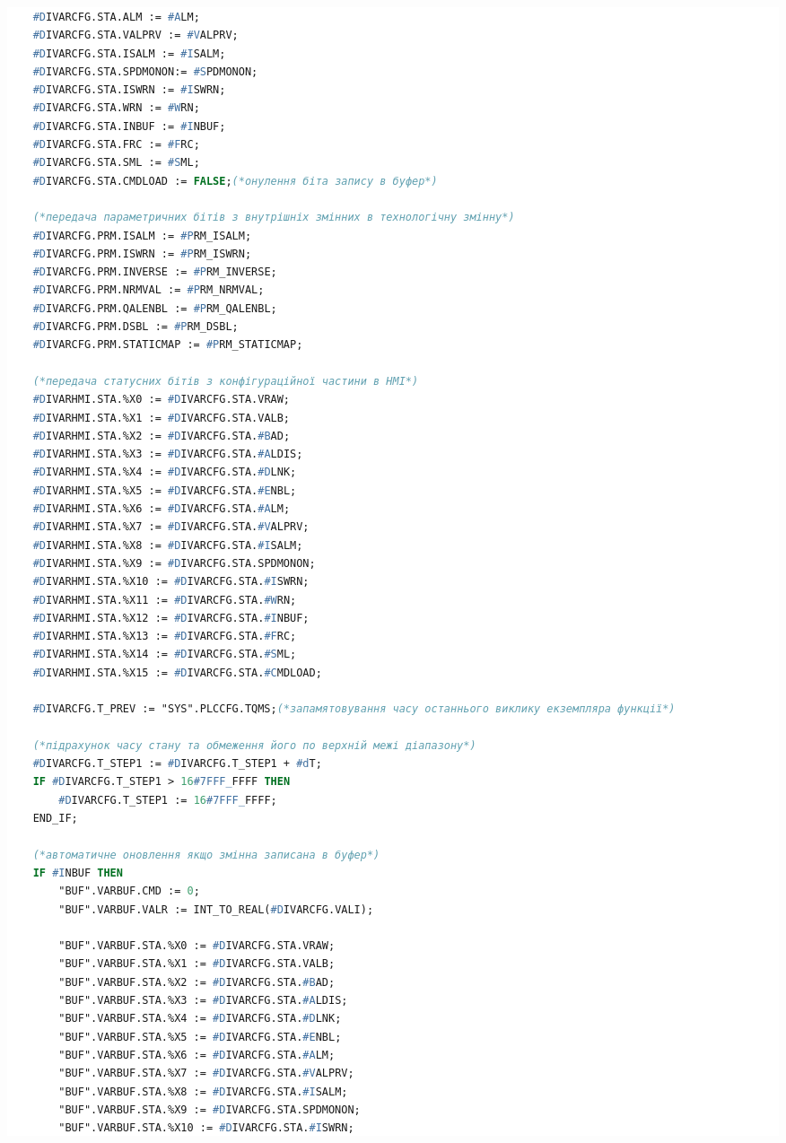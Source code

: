 ```pascal
    #DIVARCFG.STA.ALM := #ALM;
    #DIVARCFG.STA.VALPRV := #VALPRV;
    #DIVARCFG.STA.ISALM := #ISALM;
    #DIVARCFG.STA.SPDMONON:= #SPDMONON;
    #DIVARCFG.STA.ISWRN := #ISWRN;
    #DIVARCFG.STA.WRN := #WRN;
    #DIVARCFG.STA.INBUF := #INBUF;
    #DIVARCFG.STA.FRC := #FRC;
    #DIVARCFG.STA.SML := #SML;
    #DIVARCFG.STA.CMDLOAD := FALSE;(*онулення біта запису в буфер*)
    
    (*передача параметричних бітів з внутрішніх змінних в технологічну змінну*)
    #DIVARCFG.PRM.ISALM := #PRM_ISALM;
    #DIVARCFG.PRM.ISWRN := #PRM_ISWRN;
    #DIVARCFG.PRM.INVERSE := #PRM_INVERSE;
    #DIVARCFG.PRM.NRMVAL := #PRM_NRMVAL;
    #DIVARCFG.PRM.QALENBL := #PRM_QALENBL;
    #DIVARCFG.PRM.DSBL := #PRM_DSBL;
    #DIVARCFG.PRM.STATICMAP := #PRM_STATICMAP;
    
    (*передача статусних бітів з конфігураційної частини в НМІ*)
    #DIVARHMI.STA.%X0 := #DIVARCFG.STA.VRAW;
    #DIVARHMI.STA.%X1 := #DIVARCFG.STA.VALB;
    #DIVARHMI.STA.%X2 := #DIVARCFG.STA.#BAD;
    #DIVARHMI.STA.%X3 := #DIVARCFG.STA.#ALDIS;
    #DIVARHMI.STA.%X4 := #DIVARCFG.STA.#DLNK;
    #DIVARHMI.STA.%X5 := #DIVARCFG.STA.#ENBL;
    #DIVARHMI.STA.%X6 := #DIVARCFG.STA.#ALM;
    #DIVARHMI.STA.%X7 := #DIVARCFG.STA.#VALPRV;
    #DIVARHMI.STA.%X8 := #DIVARCFG.STA.#ISALM;
    #DIVARHMI.STA.%X9 := #DIVARCFG.STA.SPDMONON;
    #DIVARHMI.STA.%X10 := #DIVARCFG.STA.#ISWRN;
    #DIVARHMI.STA.%X11 := #DIVARCFG.STA.#WRN;
    #DIVARHMI.STA.%X12 := #DIVARCFG.STA.#INBUF;
    #DIVARHMI.STA.%X13 := #DIVARCFG.STA.#FRC;
    #DIVARHMI.STA.%X14 := #DIVARCFG.STA.#SML;
    #DIVARHMI.STA.%X15 := #DIVARCFG.STA.#CMDLOAD;
    
    #DIVARCFG.T_PREV := "SYS".PLCCFG.TQMS;(*запамятовування часу останнього виклику екземпляра функції*)
    
    (*підрахунок часу стану та обмеження його по верхній межі діапазону*)
    #DIVARCFG.T_STEP1 := #DIVARCFG.T_STEP1 + #dT;
    IF #DIVARCFG.T_STEP1 > 16#7FFF_FFFF THEN
        #DIVARCFG.T_STEP1 := 16#7FFF_FFFF;
    END_IF;
    
    (*автоматичне оновлення якщо змінна записана в буфер*)
    IF #INBUF THEN
        "BUF".VARBUF.CMD := 0;
        "BUF".VARBUF.VALR := INT_TO_REAL(#DIVARCFG.VALI);
    
        "BUF".VARBUF.STA.%X0 := #DIVARCFG.STA.VRAW;
        "BUF".VARBUF.STA.%X1 := #DIVARCFG.STA.VALB;
        "BUF".VARBUF.STA.%X2 := #DIVARCFG.STA.#BAD;
        "BUF".VARBUF.STA.%X3 := #DIVARCFG.STA.#ALDIS;
        "BUF".VARBUF.STA.%X4 := #DIVARCFG.STA.#DLNK;
        "BUF".VARBUF.STA.%X5 := #DIVARCFG.STA.#ENBL;
        "BUF".VARBUF.STA.%X6 := #DIVARCFG.STA.#ALM;
        "BUF".VARBUF.STA.%X7 := #DIVARCFG.STA.#VALPRV;
        "BUF".VARBUF.STA.%X8 := #DIVARCFG.STA.#ISALM;
        "BUF".VARBUF.STA.%X9 := #DIVARCFG.STA.SPDMONON;
        "BUF".VARBUF.STA.%X10 := #DIVARCFG.STA.#ISWRN;
```